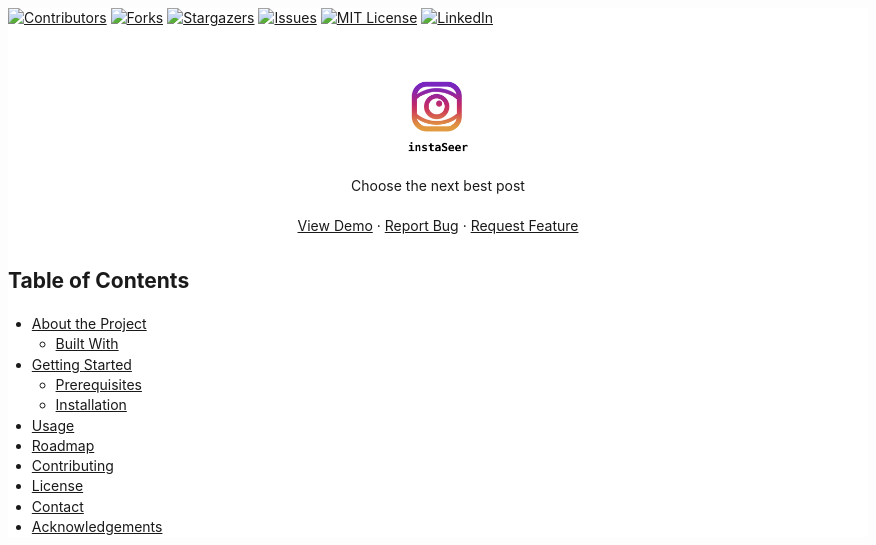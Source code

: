 







[![Contributors][contributors-shield]][contributors-url]
[![Forks][forks-shield]][forks-url]
[![Stargazers][stars-shield]][stars-url]
[![Issues][issues-shield]][issues-url]
[![MIT License][license-shield]][license-url]
[![LinkedIn][linkedin-shield]][linkedin-url]




<br />
<p align="center">
  <a href="https://github.com/inotin/instaSeer">
    <img src="images/logo.png" alt="Logo" height="80">
  </a>

  <p align="center">
    Choose the next best post
    <br />
    <br />
    <a href="https://github.com/inotin/instaSeer">View Demo</a>
    ·
    <a href="https://github.com/inotin/instaSeer/issues">Report Bug</a>
    ·
    <a href="https://github.com/inotin/instaSeer/issues">Request Feature</a>
  </p>
</p>




## Table of Contents

* [About the Project](#about-the-project)
  * [Built With](#built-with)
* [Getting Started](#getting-started)
  * [Prerequisites](#prerequisites)
  * [Installation](#installation)
* [Usage](#usage)
* [Roadmap](#roadmap)
* [Contributing](#contributing)
* [License](#license)
* [Contact](#contact)
* [Acknowledgements](#acknowledgements)


[contributors-shield]: https://img.shields.io/github/contributors/inotin/instaSeer.svg?style=flat-square
[contributors-url]: https://github.com/inotin/instaSeer/graphs/contributors
[forks-shield]: https://img.shields.io/github/forks/inotin/instaSeer.svg?style=flat-square
[forks-url]: https://github.com/inotin/instaSeer/network/members
[stars-shield]: https://img.shields.io/github/stars/inotin/instaSeer.svg?style=flat-square
[stars-url]: https://github.com/inotin/instaSeer/stargazers
[issues-shield]: https://img.shields.io/github/issues/inotin/instaSeer.svg?style=flat-square
[issues-url]: https://github.com/inotin/instaSeer/issues
[license-shield]: https://img.shields.io/github/license/inotin/instaSeer.svg?style=flat-square
[license-url]: https://github.com/inotin/instaSeer/blob/master/LICENSE.txt
[linkedin-shield]: https://img.shields.io/badge/-LinkedIn-black.svg?style=flat-square&logo=linkedin&colorB=555
[linkedin-url]: https://www.linkedin.com/in/inotin/
[product-screenshot]: images/screenshot.png